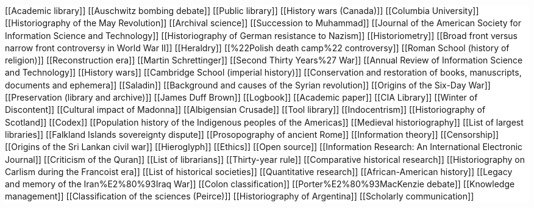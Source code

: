 [[Academic library]]
[[Auschwitz bombing debate]]
[[Public library]]
[[History wars (Canada)]]
[[Columbia University]]
[[Historiography of the May Revolution]]
[[Archival science]]
[[Succession to Muhammad]]
[[Journal of the American Society for Information Science and Technology]]
[[Historiography of German resistance to Nazism]]
[[Historiometry]]
[[Broad front versus narrow front controversy in World War II]]
[[Heraldry]]
[[%22Polish death camp%22 controversy]]
[[Roman School (history of religion)]]
[[Reconstruction era]]
[[Martin Schrettinger]]
[[Second Thirty Years%27 War]]
[[Annual Review of Information Science and Technology]]
[[History wars]]
[[Cambridge School (imperial history)]]
[[Conservation and restoration of books, manuscripts, documents and ephemera]]
[[Saladin]]
[[Background and causes of the Syrian revolution]]
[[Origins of the Six-Day War]]
[[Preservation (library and archive)]]
[[James Duff Brown]]
[[Logbook]]
[[Academic paper]]
[[CIA Library]]
[[Winter of Discontent]]
[[Cultural impact of Madonna]]
[[Albigensian Crusade]]
[[Tool library]]
[[Indocentrism]]
[[Historiography of Scotland]]
[[Codex]]
[[Population history of the Indigenous peoples of the Americas]]
[[Medieval historiography]]
[[List of largest libraries]]
[[Falkland Islands sovereignty dispute]]
[[Prosopography of ancient Rome]]
[[Information theory]]
[[Censorship]]
[[Origins of the Sri Lankan civil war]]
[[Hieroglyph]]
[[Ethics]]
[[Open source]]
[[Information Research: An International Electronic Journal]]
[[Criticism of the Quran]]
[[List of librarians]]
[[Thirty-year rule]]
[[Comparative historical research]]
[[Historiography on Carlism during the Francoist era]]
[[List of historical societies]]
[[Quantitative research]]
[[African-American history]]
[[Legacy and memory of the Iran%E2%80%93Iraq War]]
[[Colon classification]]
[[Porter%E2%80%93MacKenzie debate]]
[[Knowledge management]]
[[Classification of the sciences (Peirce)]]
[[Historiography of Argentina]]
[[Scholarly communication]]